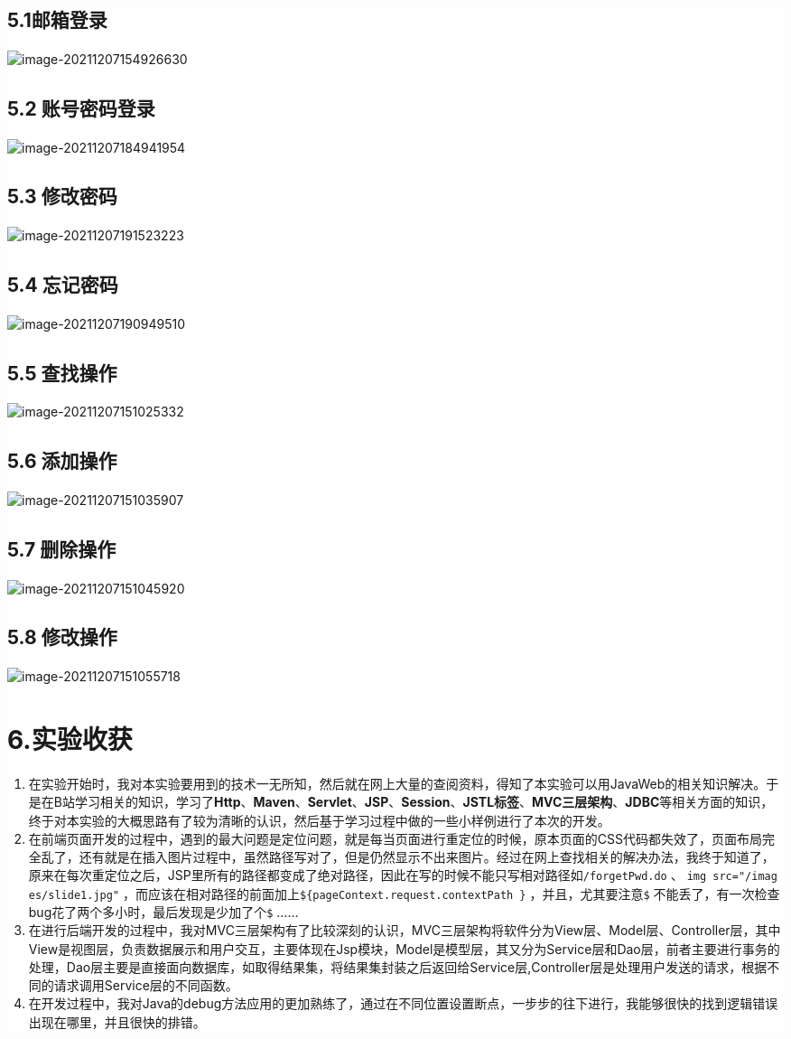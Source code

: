 
## 5.1邮箱登录

![image-20211207154926630](https://raw.githubusercontent.com/zhangchenqi123/imgCloud/main/img/20211207154926.png)

## 5.2 账号密码登录

![image-20211207184941954](https://raw.githubusercontent.com/zhangchenqi123/imgCloud/main/img/20211207184942.png)



## 5.3 修改密码

![image-20211207191523223](https://raw.githubusercontent.com/zhangchenqi123/imgCloud/main/img/20211207191523.png)



## 5.4 忘记密码

![image-20211207190949510](https://raw.githubusercontent.com/zhangchenqi123/imgCloud/main/img/20211207190949.png)



## 5.5 查找操作

![image-20211207151025332](https://raw.githubusercontent.com/zhangchenqi123/imgCloud/main/img/20211207151025.png)





## 5.6 添加操作

![image-20211207151035907](https://raw.githubusercontent.com/zhangchenqi123/imgCloud/main/img/20211207151035.png)



## 5.7 删除操作

![image-20211207151045920](https://raw.githubusercontent.com/zhangchenqi123/imgCloud/main/img/20211207151046.png)



## 5.8 修改操作

![image-20211207151055718](https://raw.githubusercontent.com/zhangchenqi123/imgCloud/main/img/20211207151055.png)

# 6.实验收获

1. 在实验开始时，我对本实验要用到的技术一无所知，然后就在网上大量的查阅资料，得知了本实验可以用JavaWeb的相关知识解决。于是在B站学习相关的知识，学习了**Http**、**Maven**、**Servlet**、**JSP**、**Session**、**JSTL标签**、**MVC三层架构**、**JDBC**等相关方面的知识，终于对本实验的大概思路有了较为清晰的认识，然后基于学习过程中做的一些小样例进行了本次的开发。
2. 在前端页面开发的过程中，遇到的最大问题是定位问题，就是每当页面进行重定位的时候，原本页面的CSS代码都失效了，页面布局完全乱了，还有就是在插入图片过程中，虽然路径写对了，但是仍然显示不出来图片。经过在网上查找相关的解决办法，我终于知道了，原来在每次重定位之后，JSP里所有的路径都变成了绝对路径，因此在写的时候不能只写相对路径如`/forgetPwd.do`  、 `img src="/images/slide1.jpg"` ，而应该在相对路径的前面加上`${pageContext.request.contextPath }` ，并且，尤其要注意`$` 不能丢了，有一次检查bug花了两个多小时，最后发现是少加了个`$`  ……
3. 在进行后端开发的过程中，我对MVC三层架构有了比较深刻的认识，MVC三层架构将软件分为View层、Model层、Controller层，其中View是视图层，负责数据展示和用户交互，主要体现在Jsp模块，Model是模型层，其又分为Service层和Dao层，前者主要进行事务的处理，Dao层主要是直接面向数据库，如取得结果集，将结果集封装之后返回给Service层,Controller层是处理用户发送的请求，根据不同的请求调用Service层的不同函数。
4. 在开发过程中，我对Java的debug方法应用的更加熟练了，通过在不同位置设置断点，一步步的往下进行，我能够很快的找到逻辑错误出现在哪里，并且很快的排错。
